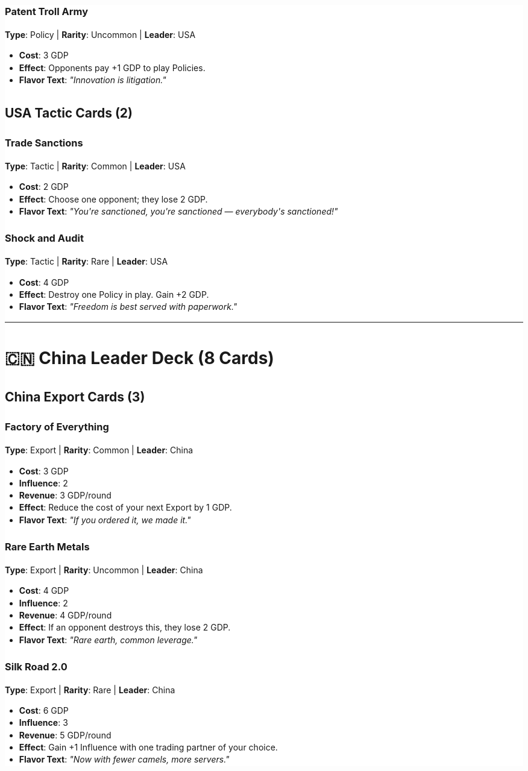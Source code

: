 ### Patent Troll Army
**Type**: Policy | **Rarity**: Uncommon | **Leader**: USA
- **Cost**: 3 GDP
- **Effect**: Opponents pay +1 GDP to play Policies.
- **Flavor Text**: *"Innovation is litigation."*

## USA Tactic Cards (2)

### Trade Sanctions
**Type**: Tactic | **Rarity**: Common | **Leader**: USA
- **Cost**: 2 GDP
- **Effect**: Choose one opponent; they lose 2 GDP.
- **Flavor Text**: *"You're sanctioned, you're sanctioned — everybody's sanctioned!"*

### Shock and Audit
**Type**: Tactic | **Rarity**: Rare | **Leader**: USA
- **Cost**: 4 GDP
- **Effect**: Destroy one Policy in play. Gain +2 GDP.
- **Flavor Text**: *"Freedom is best served with paperwork."*

---

# 🇨🇳 China Leader Deck (8 Cards)

## China Export Cards (3)

### Factory of Everything
**Type**: Export | **Rarity**: Common | **Leader**: China
- **Cost**: 3 GDP
- **Influence**: 2
- **Revenue**: 3 GDP/round
- **Effect**: Reduce the cost of your next Export by 1 GDP.
- **Flavor Text**: *"If you ordered it, we made it."*

### Rare Earth Metals
**Type**: Export | **Rarity**: Uncommon | **Leader**: China
- **Cost**: 4 GDP
- **Influence**: 2
- **Revenue**: 4 GDP/round
- **Effect**: If an opponent destroys this, they lose 2 GDP.
- **Flavor Text**: *"Rare earth, common leverage."*

### Silk Road 2.0
**Type**: Export | **Rarity**: Rare | **Leader**: China
- **Cost**: 6 GDP
- **Influence**: 3
- **Revenue**: 5 GDP/round
- **Effect**: Gain +1 Influence with one trading partner of your choice.
- **Flavor Text**: *"Now with fewer camels, more servers."*
